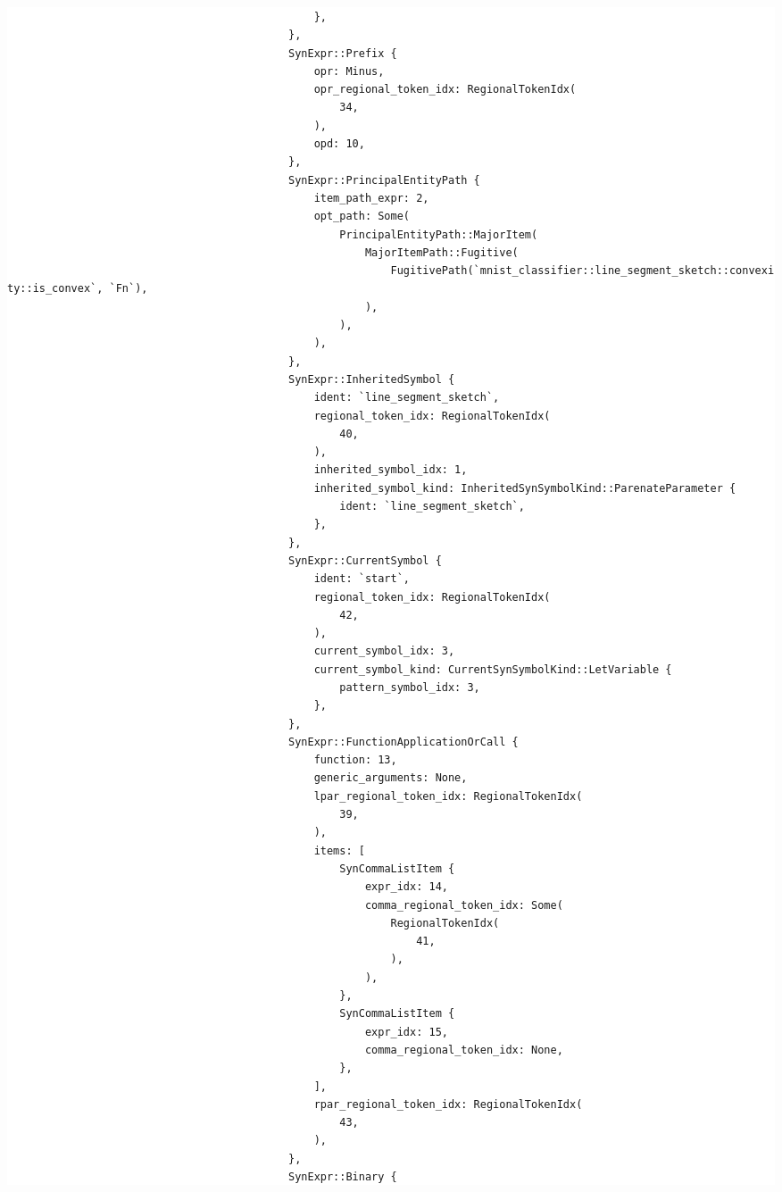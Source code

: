                                                     },
                                                },
                                                SynExpr::Prefix {
                                                    opr: Minus,
                                                    opr_regional_token_idx: RegionalTokenIdx(
                                                        34,
                                                    ),
                                                    opd: 10,
                                                },
                                                SynExpr::PrincipalEntityPath {
                                                    item_path_expr: 2,
                                                    opt_path: Some(
                                                        PrincipalEntityPath::MajorItem(
                                                            MajorItemPath::Fugitive(
                                                                FugitivePath(`mnist_classifier::line_segment_sketch::convexity::is_convex`, `Fn`),
                                                            ),
                                                        ),
                                                    ),
                                                },
                                                SynExpr::InheritedSymbol {
                                                    ident: `line_segment_sketch`,
                                                    regional_token_idx: RegionalTokenIdx(
                                                        40,
                                                    ),
                                                    inherited_symbol_idx: 1,
                                                    inherited_symbol_kind: InheritedSynSymbolKind::ParenateParameter {
                                                        ident: `line_segment_sketch`,
                                                    },
                                                },
                                                SynExpr::CurrentSymbol {
                                                    ident: `start`,
                                                    regional_token_idx: RegionalTokenIdx(
                                                        42,
                                                    ),
                                                    current_symbol_idx: 3,
                                                    current_symbol_kind: CurrentSynSymbolKind::LetVariable {
                                                        pattern_symbol_idx: 3,
                                                    },
                                                },
                                                SynExpr::FunctionApplicationOrCall {
                                                    function: 13,
                                                    generic_arguments: None,
                                                    lpar_regional_token_idx: RegionalTokenIdx(
                                                        39,
                                                    ),
                                                    items: [
                                                        SynCommaListItem {
                                                            expr_idx: 14,
                                                            comma_regional_token_idx: Some(
                                                                RegionalTokenIdx(
                                                                    41,
                                                                ),
                                                            ),
                                                        },
                                                        SynCommaListItem {
                                                            expr_idx: 15,
                                                            comma_regional_token_idx: None,
                                                        },
                                                    ],
                                                    rpar_regional_token_idx: RegionalTokenIdx(
                                                        43,
                                                    ),
                                                },
                                                SynExpr::Binary {
